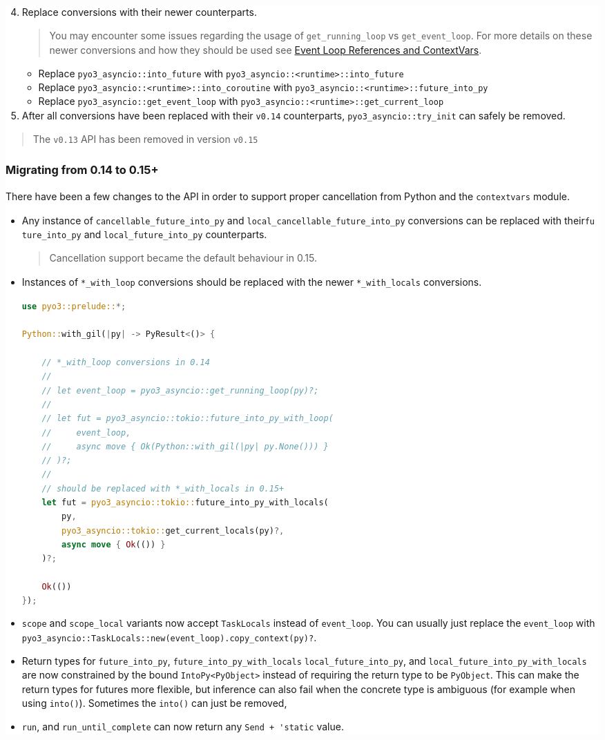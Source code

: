 4. Replace conversions with their newer counterparts.
   > You may encounter some issues regarding the usage of `get_running_loop` vs `get_event_loop`. For more details on these newer conversions and how they should be used see [Event Loop References and ContextVars](https://awestlake87.github.io/pyo3-asyncio/master/doc/pyo3_asyncio/#event-loop-references-and-contextvars).
   - Replace `pyo3_asyncio::into_future` with `pyo3_asyncio::<runtime>::into_future`
   - Replace `pyo3_asyncio::<runtime>::into_coroutine` with `pyo3_asyncio::<runtime>::future_into_py`
   - Replace `pyo3_asyncio::get_event_loop` with `pyo3_asyncio::<runtime>::get_current_loop`
5. After all conversions have been replaced with their `v0.14` counterparts, `pyo3_asyncio::try_init` can safely be removed.

> The `v0.13` API has been removed in version `v0.15`

### Migrating from 0.14 to 0.15+

There have been a few changes to the API in order to support proper cancellation from Python and the `contextvars` module.

- Any instance of `cancellable_future_into_py` and `local_cancellable_future_into_py` conversions can be replaced with their`future_into_py` and `local_future_into_py` counterparts.
  > Cancellation support became the default behaviour in 0.15.
- Instances of `*_with_loop` conversions should be replaced with the newer `*_with_locals` conversions.

  ```rust no_run
  use pyo3::prelude::*;

  Python::with_gil(|py| -> PyResult<()> {

      // *_with_loop conversions in 0.14
      //
      // let event_loop = pyo3_asyncio::get_running_loop(py)?;
      //
      // let fut = pyo3_asyncio::tokio::future_into_py_with_loop(
      //     event_loop,
      //     async move { Ok(Python::with_gil(|py| py.None())) }
      // )?;
      //
      // should be replaced with *_with_locals in 0.15+
      let fut = pyo3_asyncio::tokio::future_into_py_with_locals(
          py,
          pyo3_asyncio::tokio::get_current_locals(py)?,
          async move { Ok(()) }
      )?;

      Ok(())
  });
  ```

- `scope` and `scope_local` variants now accept `TaskLocals` instead of `event_loop`. You can usually just replace the `event_loop` with `pyo3_asyncio::TaskLocals::new(event_loop).copy_context(py)?`.
- Return types for `future_into_py`, `future_into_py_with_locals` `local_future_into_py`, and `local_future_into_py_with_locals` are now constrained by the bound `IntoPy<PyObject>` instead of requiring the return type to be `PyObject`. This can make the return types for futures more flexible, but inference can also fail when the concrete type is ambiguous (for example when using `into()`). Sometimes the `into()` can just be removed,
- `run`, and `run_until_complete` can now return any `Send + 'static` value.
